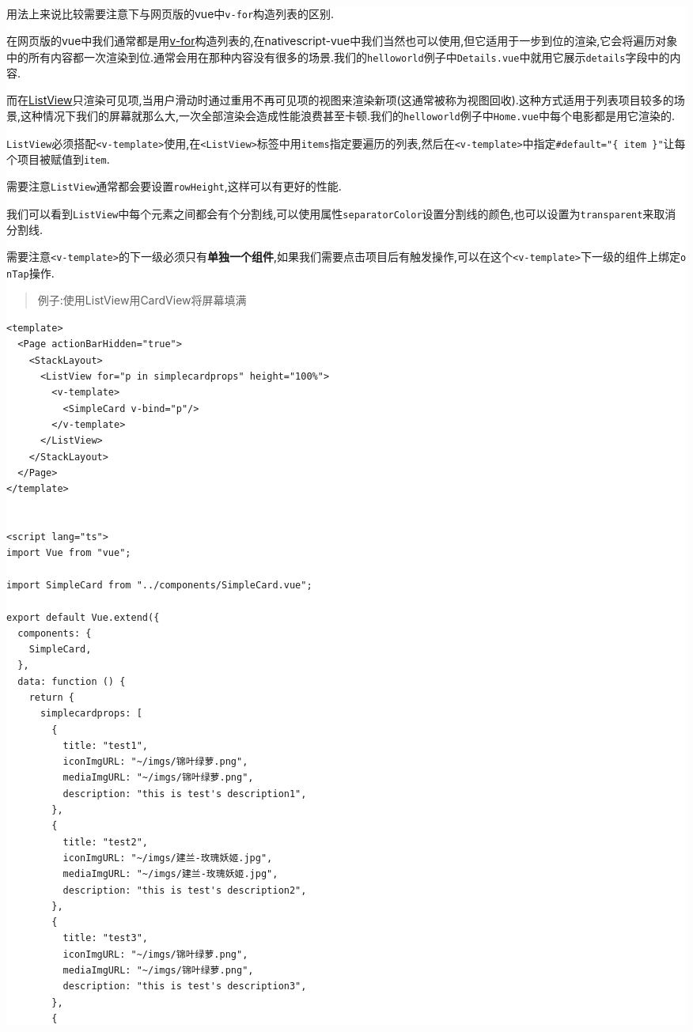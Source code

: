 用法上来说比较需要注意下与网页版的vue中`v-for`构造列表的区别.

在网页版的vue中我们通常都是用[v-for](https://blog.hszofficial.site/TutorialForFront-EndWeb/#/%E6%B5%8F%E8%A7%88%E5%99%A8%E7%8E%AF%E5%A2%83%E7%9A%84%E5%89%8D%E7%AB%AF%E5%BA%94%E7%94%A8/%E5%9F%BA%E4%BA%8Evue%E6%9E%84%E5%BB%BA%E5%89%8D%E7%AB%AF/vue%E7%9A%84%E5%9F%BA%E6%9C%AC%E6%A6%82%E5%BF%B5/%E7%BB%84%E4%BB%B6%E6%A8%A1%E6%9D%BF?id=%e5%be%aa%e7%8e%af%e6%8c%87%e4%bb%a4)构造列表的,在nativescript-vue中我们当然也可以使用,但它适用于一步到位的渲染,它会将遍历对象中的所有内容都一次渲染到位.通常会用在那种内容没有很多的场景.我们的`helloworld`例子中`Details.vue`中就用它展示`details`字段中的内容.

而在[ListView](https://docs.nativescript.org/ui/list-view)只渲染可见项,当用户滑动时通过重用不再可见项的视图来渲染新项(这通常被称为视图回收).这种方式适用于列表项目较多的场景,这种情况下我们的屏幕就那么大,一次全部渲染会造成性能浪费甚至卡顿.我们的`helloworld`例子中`Home.vue`中每个电影都是用它渲染的.

`ListView`必须搭配`<v-template>`使用,在`<ListView>`标签中用`items`指定要遍历的列表,然后在`<v-template>`中指定`#default="{ item }"`让每个项目被赋值到`item`.

需要注意`ListView`通常都会要设置`rowHeight`,这样可以有更好的性能.

我们可以看到`ListView`中每个元素之间都会有个分割线,可以使用属性`separatorColor`设置分割线的颜色,也可以设置为`transparent`来取消分割线.

需要注意`<v-template>`的下一级必须只有**单独一个组件**,如果我们需要点击项目后有触发操作,可以在这个`<v-template>`下一级的组件上绑定`onTap`操作.

> 例子:使用ListView用CardView将屏幕填满

```vue
<template>
  <Page actionBarHidden="true">
    <StackLayout>
      <ListView for="p in simplecardprops" height="100%"> 
        <v-template>
          <SimpleCard v-bind="p"/>
        </v-template>
      </ListView>
    </StackLayout>
  </Page>
</template>
  

<script lang="ts">
import Vue from "vue";

import SimpleCard from "../components/SimpleCard.vue";

export default Vue.extend({
  components: {
    SimpleCard,
  },
  data: function () {
    return {
      simplecardprops: [
        {
          title: "test1",
          iconImgURL: "~/imgs/锦叶绿萝.png",
          mediaImgURL: "~/imgs/锦叶绿萝.png",
          description: "this is test's description1",
        },
        {
          title: "test2",
          iconImgURL: "~/imgs/建兰-玫瑰妖姬.jpg",
          mediaImgURL: "~/imgs/建兰-玫瑰妖姬.jpg",
          description: "this is test's description2",
        },
        {
          title: "test3",
          iconImgURL: "~/imgs/锦叶绿萝.png",
          mediaImgURL: "~/imgs/锦叶绿萝.png",
          description: "this is test's description3",
        },
        {
```
